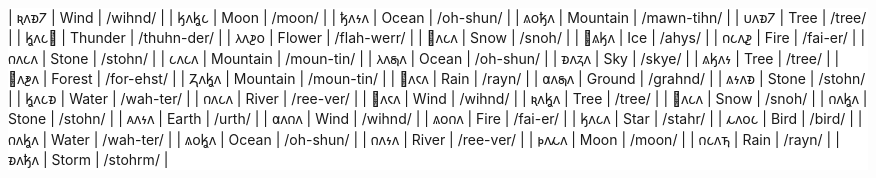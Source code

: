 | 𐓜𐓘𐓱𐓒 | Wind | /wihnd/ | 
| 𐓤𐓘𐓦𐓧 | Moon | /moon/ | 
| 𐓥𐓘𐓷𐓘 | Ocean | /oh-shun/ | 
| 𐓙𐓪𐓥𐓘 | Mountain | /mawn-tihn/ | 
| 𐓶𐓘𐓱𐓒 | Tree | /tree/ | 
| 𐓦𐓘𐓧𐓗 | Thunder | /thuhn-der/ | 
| 𐓛𐓘𐓲𐓪 | Flower | /flah-werr/ | 
| 𐓗𐓘𐓧𐓘 | Snow | /snoh/ | 
| 𐓕𐓙𐓤𐓘 | Ice | /ahys/ | 
| 𐓣𐓧𐓘𐓴 | Fire | /fai-er/ | 
| 𐓣𐓘𐓧𐓘 | Stone | /stohn/ | 
| 𐓧𐓘𐓧𐓘 | Mountain | /moun-tin/ | 
| 𐓛𐓘𐓯𐓘 | Ocean | /oh-shun/ | 
| 𐓱𐓘𐓻𐓘 | Sky | /skye/ | 
| 𐓙𐓤𐓘𐓷 | Tree | /tree/ | 
| 𐓗𐓘𐓳𐓘 | Forest | /for-ehst/ | 
| 𐓓𐓘𐓦𐓘 | Mountain | /moun-tin/ | 
| 𐓕𐓘𐓮𐓘 | Rain | /rayn/ | 
| 𐓟𐓘𐓯𐓘 | Ground | /grahnd/ | 
| 𐓙𐓷𐓘𐓱 | Stone | /stohn/ | 
| 𐓦𐓘𐓧𐓱 | Water | /wah-ter/ | 
| 𐓣𐓘𐓧𐓘 | River | /ree-ver/ | 
| 𐓗𐓘𐓮𐓘 | Wind | /wihnd/ | 
| 𐓜𐓘𐓦𐓘 | Tree | /tree/ | 
| 𐓗𐓘𐓧𐓘 | Snow | /snoh/ | 
| 𐓣𐓘𐓦𐓘 | Stone | /stohn/ | 
| 𐓚𐓘𐓷𐓘 | Earth | /urth/ | 
| 𐓟𐓘𐓣𐓘 | Wind | /wihnd/ | 
| 𐓙𐓪𐓣𐓘 | Fire | /fai-er/ | 
| 𐓤𐓘𐓧𐓘 | Star | /stahr/ | 
| 𐓩𐓘𐓪𐓧 | Bird | /bird/ | 
| 𐓣𐓘𐓦𐓘 | Water | /wah-ter/ | 
| 𐓙𐓪𐓦𐓘 | Ocean | /oh-shun/ | 
| 𐓣𐓘𐓷𐓘 | River | /ree-ver/ | 
| 𐓬𐓘𐓩𐓘 | Moon | /moon/ | 
| 𐓣𐓧𐓘𐓵 | Rain | /rayn/ | 
| 𐓱𐓘𐓥𐓘 | Storm | /stohrm/ |
